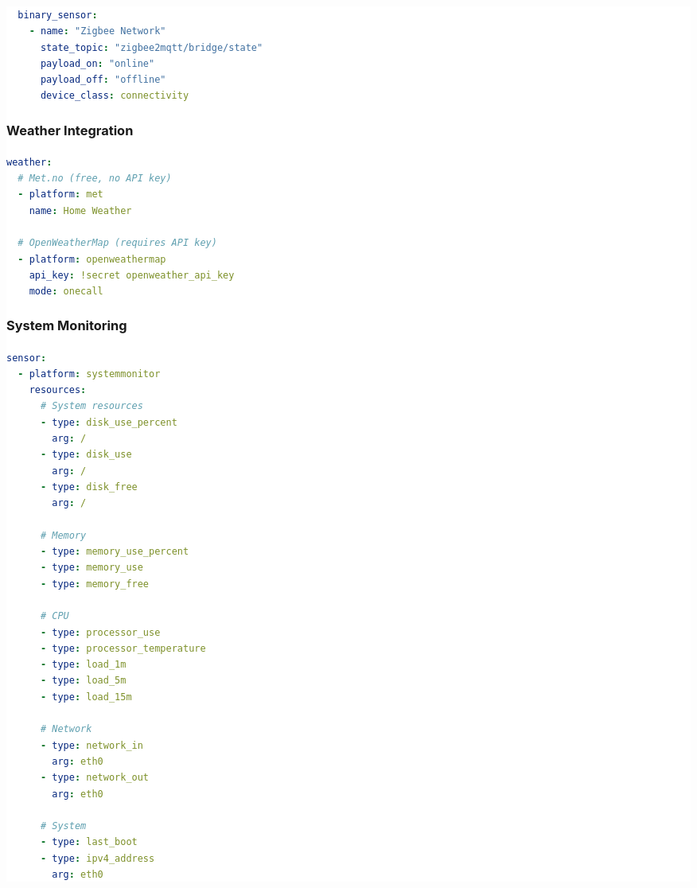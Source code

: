 ```yaml
  binary_sensor:
    - name: "Zigbee Network"
      state_topic: "zigbee2mqtt/bridge/state"
      payload_on: "online"
      payload_off: "offline"
      device_class: connectivity
```

### Weather Integration

```yaml
weather:
  # Met.no (free, no API key)
  - platform: met
    name: Home Weather
  
  # OpenWeatherMap (requires API key)
  - platform: openweathermap
    api_key: !secret openweather_api_key
    mode: onecall
```

### System Monitoring

```yaml
sensor:
  - platform: systemmonitor
    resources:
      # System resources
      - type: disk_use_percent
        arg: /
      - type: disk_use
        arg: /
      - type: disk_free
        arg: /
      
      # Memory
      - type: memory_use_percent
      - type: memory_use
      - type: memory_free
      
      # CPU
      - type: processor_use
      - type: processor_temperature
      - type: load_1m
      - type: load_5m
      - type: load_15m
      
      # Network
      - type: network_in
        arg: eth0
      - type: network_out
        arg: eth0
      
      # System
      - type: last_boot
      - type: ipv4_address
        arg: eth0
```
